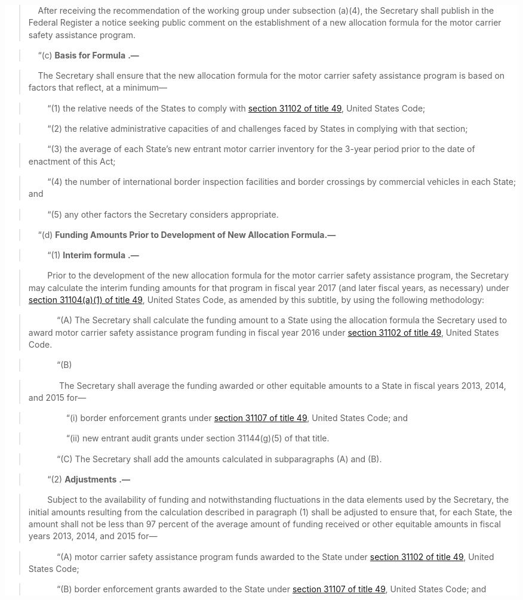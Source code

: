 >     After receiving the recommendation of the working group under subsection (a)(4), the Secretary shall publish in the Federal Register a notice seeking public comment on the establishment of a new allocation formula for the motor carrier safety assistance program.

>     “(c)  __Basis for Formula__  __.—__ 

>     The Secretary shall ensure that the new allocation formula for the motor carrier safety assistance program is based on factors that reflect, at a minimum—

>         “(1) the relative needs of the States to comply with [section 31102 of title 49][/us/usc/t49/s31102], United States Code;

>         “(2) the relative administrative capacities of and challenges faced by States in complying with that section;

>         “(3) the average of each State’s new entrant motor carrier inventory for the 3-year period prior to the date of enactment of this Act;

>         “(4) the number of international border inspection facilities and border crossings by commercial vehicles in each State; and

>         “(5) any other factors the Secretary considers appropriate.

>     “(d) __Funding Amounts Prior to Development of New Allocation Formula.—__ 

>         “(1)  __Interim formula__  __.—__ 

>         Prior to the development of the new allocation formula for the motor carrier safety assistance program, the Secretary may calculate the interim funding amounts for that program in fiscal year 2017 (and later fiscal years, as necessary) under [section 31104(a)(1) of title 49][/us/usc/t49/s31104/a/1], United States Code, as amended by this subtitle, by using the following methodology:

>             “(A) The Secretary shall calculate the funding amount to a State using the allocation formula the Secretary used to award motor carrier safety assistance program funding in fiscal year 2016 under [section 31102 of title 49][/us/usc/t49/s31102], United States Code.

>             “(B)

>              The Secretary shall average the funding awarded or other equitable amounts to a State in fiscal years 2013, 2014, and 2015 for—

>                 “(i) border enforcement grants under [section 31107 of title 49][/us/usc/t49/s31107], United States Code; and

>                 “(ii) new entrant audit grants under section 31144(g)(5) of that title.

>             “(C) The Secretary shall add the amounts calculated in subparagraphs (A) and (B).

>         “(2)  __Adjustments__  __.—__ 

>         Subject to the availability of funding and notwithstanding fluctuations in the data elements used by the Secretary, the initial amounts resulting from the calculation described in paragraph (1) shall be adjusted to ensure that, for each State, the amount shall not be less than 97 percent of the average amount of funding received or other equitable amounts in fiscal years 2013, 2014, and 2015 for—

>             “(A) motor carrier safety assistance program funds awarded to the State under [section 31102 of title 49][/us/usc/t49/s31102], United States Code;

>             “(B) border enforcement grants awarded to the State under [section 31107 of title 49][/us/usc/t49/s31107], United States Code; and


[/us/usc/t21/s802]: https://publicdocs.github.io/go/links?ns=uslm&ref=%2Fus%2Fusc%2Ft21%2Fs802
[/us/pl/103/272/s1/e]: https://publicdocs.github.io/go/links?ns=uslm&ref=%2Fus%2Fpl%2F103%2F272%2Fs1%2Fe
[/us/stat/108/984]: https://publicdocs.github.io/go/links?ns=uslm&ref=%2Fus%2Fstat%2F108%2F984
[/us/pl/104/88/s104/a]: https://publicdocs.github.io/go/links?ns=uslm&ref=%2Fus%2Fpl%2F104%2F88%2Fs104%2Fa
[/us/stat/109/918]: https://publicdocs.github.io/go/links?ns=uslm&ref=%2Fus%2Fstat%2F109%2F918
[/us/pl/105/178/s4003/b]: https://publicdocs.github.io/go/links?ns=uslm&ref=%2Fus%2Fpl%2F105%2F178%2Fs4003%2Fb
[/us/stat/112/395]: https://publicdocs.github.io/go/links?ns=uslm&ref=%2Fus%2Fstat%2F112%2F395
[/us/pl/106/159/s207]: https://publicdocs.github.io/go/links?ns=uslm&ref=%2Fus%2Fpl%2F106%2F159%2Fs207
[/us/stat/113/1764]: https://publicdocs.github.io/go/links?ns=uslm&ref=%2Fus%2Fstat%2F113%2F1764
[/us/pl/109/59]: https://publicdocs.github.io/go/links?ns=uslm&ref=%2Fus%2Fpl%2F109%2F59
[/us/stat/119/1717]: https://publicdocs.github.io/go/links?ns=uslm&ref=%2Fus%2Fstat%2F119%2F1717
[/us/pl/112/141/s32601/a]: https://publicdocs.github.io/go/links?ns=uslm&ref=%2Fus%2Fpl%2F112%2F141%2Fs32601%2Fa
[/us/stat/126/805]: https://publicdocs.github.io/go/links?ns=uslm&ref=%2Fus%2Fstat%2F126%2F805
[/us/pl/114/94/s5101/a]: https://publicdocs.github.io/go/links?ns=uslm&ref=%2Fus%2Fpl%2F114%2F94%2Fs5101%2Fa
[/us/stat/129/1514]: https://publicdocs.github.io/go/links?ns=uslm&ref=%2Fus%2Fstat%2F129%2F1514
[/us/pl/114/94/s5101/a]: https://publicdocs.github.io/go/links?ns=uslm&ref=%2Fus%2Fpl%2F114%2F94%2Fs5101%2Fa
[/us/stat/129/1514]: https://publicdocs.github.io/go/links?ns=uslm&ref=%2Fus%2Fstat%2F129%2F1514
[/us/usc/t23/s148/c]: https://publicdocs.github.io/go/links?ns=uslm&ref=%2Fus%2Fusc%2Ft23%2Fs148%2Fc
[/us/usc/t21/s802]: https://publicdocs.github.io/go/links?ns=uslm&ref=%2Fus%2Fusc%2Ft21%2Fs802
[/us/usc/t49/s31315/b]: https://publicdocs.github.io/go/links?ns=uslm&ref=%2Fus%2Fusc%2Ft49%2Fs31315%2Fb
[/us/pl/114/94]: https://publicdocs.github.io/go/links?ns=uslm&ref=%2Fus%2Fpl%2F114%2F94
[/us/pl/112/141/s32601/a/1]: https://publicdocs.github.io/go/links?ns=uslm&ref=%2Fus%2Fpl%2F112%2F141%2Fs32601%2Fa%2F1
[/us/pl/112/141/s32601/a/3]: https://publicdocs.github.io/go/links?ns=uslm&ref=%2Fus%2Fpl%2F112%2F141%2Fs32601%2Fa%2F3
[/us/pl/112/141/s32601/a/2]: https://publicdocs.github.io/go/links?ns=uslm&ref=%2Fus%2Fpl%2F112%2F141%2Fs32601%2Fa%2F2
[/us/pl/112/141/s32601/a/4/A]: https://publicdocs.github.io/go/links?ns=uslm&ref=%2Fus%2Fpl%2F112%2F141%2Fs32601%2Fa%2F4%2FA
[/us/pl/112/141/s32601/a/4/B]: https://publicdocs.github.io/go/links?ns=uslm&ref=%2Fus%2Fpl%2F112%2F141%2Fs32601%2Fa%2F4%2FB
[/us/pl/112/141/s32601/a/4/C]: https://publicdocs.github.io/go/links?ns=uslm&ref=%2Fus%2Fpl%2F112%2F141%2Fs32601%2Fa%2F4%2FC
[/us/pl/112/141/s32601/a/4/D]: https://publicdocs.github.io/go/links?ns=uslm&ref=%2Fus%2Fpl%2F112%2F141%2Fs32601%2Fa%2F4%2FD
[/us/pl/112/141/s32601/a/2]: https://publicdocs.github.io/go/links?ns=uslm&ref=%2Fus%2Fpl%2F112%2F141%2Fs32601%2Fa%2F2
[/us/pl/112/141/s32601/a/5]: https://publicdocs.github.io/go/links?ns=uslm&ref=%2Fus%2Fpl%2F112%2F141%2Fs32601%2Fa%2F5
[/us/pl/112/141/s32601/a/2]: https://publicdocs.github.io/go/links?ns=uslm&ref=%2Fus%2Fpl%2F112%2F141%2Fs32601%2Fa%2F2
[/us/pl/109/59/s4106/a/1]: https://publicdocs.github.io/go/links?ns=uslm&ref=%2Fus%2Fpl%2F109%2F59%2Fs4106%2Fa%2F1
[/us/pl/109/59/s4106/a/2]: https://publicdocs.github.io/go/links?ns=uslm&ref=%2Fus%2Fpl%2F109%2F59%2Fs4106%2Fa%2F2
[/us/pl/109/59/s4106/a/3]: https://publicdocs.github.io/go/links?ns=uslm&ref=%2Fus%2Fpl%2F109%2F59%2Fs4106%2Fa%2F3
[/us/pl/109/59/s4106/a/4]: https://publicdocs.github.io/go/links?ns=uslm&ref=%2Fus%2Fpl%2F109%2F59%2Fs4106%2Fa%2F4
[/us/pl/109/59/s4106/a/5]: https://publicdocs.github.io/go/links?ns=uslm&ref=%2Fus%2Fpl%2F109%2F59%2Fs4106%2Fa%2F5
[/us/pl/109/59/s4307/b]: https://publicdocs.github.io/go/links?ns=uslm&ref=%2Fus%2Fpl%2F109%2F59%2Fs4307%2Fb
[/us/pl/109/59/s4106/b/1]: https://publicdocs.github.io/go/links?ns=uslm&ref=%2Fus%2Fpl%2F109%2F59%2Fs4106%2Fb%2F1
[/us/usc/t21/s802]: https://publicdocs.github.io/go/links?ns=uslm&ref=%2Fus%2Fusc%2Ft21%2Fs802
[/us/pl/109/59/s4106/b/2]: https://publicdocs.github.io/go/links?ns=uslm&ref=%2Fus%2Fpl%2F109%2F59%2Fs4106%2Fb%2F2
[/us/pl/106/159/s207/1]: https://publicdocs.github.io/go/links?ns=uslm&ref=%2Fus%2Fpl%2F106%2F159%2Fs207%2F1
[/us/pl/106/159/s207/2]: https://publicdocs.github.io/go/links?ns=uslm&ref=%2Fus%2Fpl%2F106%2F159%2Fs207%2F2
[/us/pl/105/178/s4003/b/1]: https://publicdocs.github.io/go/links?ns=uslm&ref=%2Fus%2Fpl%2F105%2F178%2Fs4003%2Fb%2F1
[/us/pl/105/178/s4003/b/2]: https://publicdocs.github.io/go/links?ns=uslm&ref=%2Fus%2Fpl%2F105%2F178%2Fs4003%2Fb%2F2
[/us/pl/105/178/s4003/c/6]: https://publicdocs.github.io/go/links?ns=uslm&ref=%2Fus%2Fpl%2F105%2F178%2Fs4003%2Fc%2F6
[/us/pl/105/178/s4003/c/6]: https://publicdocs.github.io/go/links?ns=uslm&ref=%2Fus%2Fpl%2F105%2F178%2Fs4003%2Fc%2F6
[/us/pl/105/178/s4003/c/1]: https://publicdocs.github.io/go/links?ns=uslm&ref=%2Fus%2Fpl%2F105%2F178%2Fs4003%2Fc%2F1
[/us/pl/105/178/s4003/c/6]: https://publicdocs.github.io/go/links?ns=uslm&ref=%2Fus%2Fpl%2F105%2F178%2Fs4003%2Fc%2F6
[/us/pl/105/178/s4003/c/2]: https://publicdocs.github.io/go/links?ns=uslm&ref=%2Fus%2Fpl%2F105%2F178%2Fs4003%2Fc%2F2
[/us/usc/t23/s402]: https://publicdocs.github.io/go/links?ns=uslm&ref=%2Fus%2Fusc%2Ft23%2Fs402
[/us/pl/105/178/s4003/c/6]: https://publicdocs.github.io/go/links?ns=uslm&ref=%2Fus%2Fpl%2F105%2F178%2Fs4003%2Fc%2F6
[/us/pl/105/178/s4003/c/6]: https://publicdocs.github.io/go/links?ns=uslm&ref=%2Fus%2Fpl%2F105%2F178%2Fs4003%2Fc%2F6
[/us/pl/105/178/s4003/c/3]: https://publicdocs.github.io/go/links?ns=uslm&ref=%2Fus%2Fpl%2F105%2F178%2Fs4003%2Fc%2F3
[/us/pl/105/178/s4003/c/6]: https://publicdocs.github.io/go/links?ns=uslm&ref=%2Fus%2Fpl%2F105%2F178%2Fs4003%2Fc%2F6
[/us/pl/105/178/s4003/c/4]: https://publicdocs.github.io/go/links?ns=uslm&ref=%2Fus%2Fpl%2F105%2F178%2Fs4003%2Fc%2F4
[/us/pl/105/178/s4003/c/6]: https://publicdocs.github.io/go/links?ns=uslm&ref=%2Fus%2Fpl%2F105%2F178%2Fs4003%2Fc%2F6
[/us/pl/105/178/s4003/c/5/A]: https://publicdocs.github.io/go/links?ns=uslm&ref=%2Fus%2Fpl%2F105%2F178%2Fs4003%2Fc%2F5%2FA
[/us/pl/105/178/s4003/c/6]: https://publicdocs.github.io/go/links?ns=uslm&ref=%2Fus%2Fpl%2F105%2F178%2Fs4003%2Fc%2F6
[/us/pl/105/178/s4003/c/5/B]: https://publicdocs.github.io/go/links?ns=uslm&ref=%2Fus%2Fpl%2F105%2F178%2Fs4003%2Fc%2F5%2FB
[/us/pl/104/88]: https://publicdocs.github.io/go/links?ns=uslm&ref=%2Fus%2Fpl%2F104%2F88
[/us/pl/114/94/s5101/f]: https://publicdocs.github.io/go/links?ns=uslm&ref=%2Fus%2Fpl%2F114%2F94%2Fs5101%2Ff
[/us/stat/129/1526]: https://publicdocs.github.io/go/links?ns=uslm&ref=%2Fus%2Fstat%2F129%2F1526
[/us/usc/t49/s31133]: https://publicdocs.github.io/go/links?ns=uslm&ref=%2Fus%2Fusc%2Ft49%2Fs31133
[/us/pl/112/141]: https://publicdocs.github.io/go/links?ns=uslm&ref=%2Fus%2Fpl%2F112%2F141
[/us/pl/112/141/s3/a]: https://publicdocs.github.io/go/links?ns=uslm&ref=%2Fus%2Fpl%2F112%2F141%2Fs3%2Fa
[/us/usc/t23/s101]: https://publicdocs.github.io/go/links?ns=uslm&ref=%2Fus%2Fusc%2Ft23%2Fs101
[/us/pl/104/88]: https://publicdocs.github.io/go/links?ns=uslm&ref=%2Fus%2Fpl%2F104%2F88
[/us/pl/104/88/s2]: https://publicdocs.github.io/go/links?ns=uslm&ref=%2Fus%2Fpl%2F104%2F88%2Fs2
[/us/usc/t49/s1301]: https://publicdocs.github.io/go/links?ns=uslm&ref=%2Fus%2Fusc%2Ft49%2Fs1301
[/us/pl/114/94/s5101/g]: https://publicdocs.github.io/go/links?ns=uslm&ref=%2Fus%2Fpl%2F114%2F94%2Fs5101%2Fg
[/us/stat/129/1526]: https://publicdocs.github.io/go/links?ns=uslm&ref=%2Fus%2Fstat%2F129%2F1526
[/us/pl/114/94/s5106]: https://publicdocs.github.io/go/links?ns=uslm&ref=%2Fus%2Fpl%2F114%2F94%2Fs5106
[/us/stat/129/1530]: https://publicdocs.github.io/go/links?ns=uslm&ref=%2Fus%2Fstat%2F129%2F1530
[/us/usc/t49/s31102]: https://publicdocs.github.io/go/links?ns=uslm&ref=%2Fus%2Fusc%2Ft49%2Fs31102
[/us/usc/t49/s31102]: https://publicdocs.github.io/go/links?ns=uslm&ref=%2Fus%2Fusc%2Ft49%2Fs31102
[/us/usc/t49/s31102]: https://publicdocs.github.io/go/links?ns=uslm&ref=%2Fus%2Fusc%2Ft49%2Fs31102
[/us/usc/t49/s31104/a/1]: https://publicdocs.github.io/go/links?ns=uslm&ref=%2Fus%2Fusc%2Ft49%2Fs31104%2Fa%2F1
[/us/usc/t49/s31102]: https://publicdocs.github.io/go/links?ns=uslm&ref=%2Fus%2Fusc%2Ft49%2Fs31102
[/us/usc/t49/s31107]: https://publicdocs.github.io/go/links?ns=uslm&ref=%2Fus%2Fusc%2Ft49%2Fs31107
[/us/usc/t49/s31102]: https://publicdocs.github.io/go/links?ns=uslm&ref=%2Fus%2Fusc%2Ft49%2Fs31102
[/us/usc/t49/s31107]: https://publicdocs.github.io/go/links?ns=uslm&ref=%2Fus%2Fusc%2Ft49%2Fs31107
[/us/usc/t49/s31144/g/5]: https://publicdocs.github.io/go/links?ns=uslm&ref=%2Fus%2Fusc%2Ft49%2Fs31144%2Fg%2F5
[/us/usc/t49/s31102/k]: https://publicdocs.github.io/go/links?ns=uslm&ref=%2Fus%2Fusc%2Ft49%2Fs31102%2Fk
[/us/pl/114/94/s5107]: https://publicdocs.github.io/go/links?ns=uslm&ref=%2Fus%2Fpl%2F114%2F94%2Fs5107
[/us/stat/129/1532]: https://publicdocs.github.io/go/links?ns=uslm&ref=%2Fus%2Fstat%2F129%2F1532
[/us/pl/114/94]: https://publicdocs.github.io/go/links?ns=uslm&ref=%2Fus%2Fpl%2F114%2F94
[/us/usc/t49/s31102/f]: https://publicdocs.github.io/go/links?ns=uslm&ref=%2Fus%2Fusc%2Ft49%2Fs31102%2Ff
[/us/usc/t49/s31102/b/4]: https://publicdocs.github.io/go/links?ns=uslm&ref=%2Fus%2Fusc%2Ft49%2Fs31102%2Fb%2F4
[/us/usc/t49/s31102/f]: https://publicdocs.github.io/go/links?ns=uslm&ref=%2Fus%2Fusc%2Ft49%2Fs31102%2Ff
[/us/usc/t49/s31102/b/4]: https://publicdocs.github.io/go/links?ns=uslm&ref=%2Fus%2Fusc%2Ft49%2Fs31102%2Fb%2F4
[/us/usc/t49/s31103]: https://publicdocs.github.io/go/links?ns=uslm&ref=%2Fus%2Fusc%2Ft49%2Fs31103
[/us/usc/t49/s31104/b]: https://publicdocs.github.io/go/links?ns=uslm&ref=%2Fus%2Fusc%2Ft49%2Fs31104%2Fb
[/us/usc/t49/s31102/f]: https://publicdocs.github.io/go/links?ns=uslm&ref=%2Fus%2Fusc%2Ft49%2Fs31102%2Ff
[/us/usc/t49/s31102/f]: https://publicdocs.github.io/go/links?ns=uslm&ref=%2Fus%2Fusc%2Ft49%2Fs31102%2Ff
[/us/usc/t49/s31102]: https://publicdocs.github.io/go/links?ns=uslm&ref=%2Fus%2Fusc%2Ft49%2Fs31102
[/us/pl/109/59]: https://publicdocs.github.io/go/links?ns=uslm&ref=%2Fus%2Fpl%2F109%2F59
[/us/pl/109/59/s4302]: https://publicdocs.github.io/go/links?ns=uslm&ref=%2Fus%2Fpl%2F109%2F59%2Fs4302
[/us/usc/t49/s13902]: https://publicdocs.github.io/go/links?ns=uslm&ref=%2Fus%2Fusc%2Ft49%2Fs13902
[/us/pl/106/159/s103/c]: https://publicdocs.github.io/go/links?ns=uslm&ref=%2Fus%2Fpl%2F106%2F159%2Fs103%2Fc
[/us/stat/113/1753]: https://publicdocs.github.io/go/links?ns=uslm&ref=%2Fus%2Fstat%2F113%2F1753
[/us/usc/t49/s31107]: https://publicdocs.github.io/go/links?ns=uslm&ref=%2Fus%2Fusc%2Ft49%2Fs31107
[/us/usc/t49/s31104]: https://publicdocs.github.io/go/links?ns=uslm&ref=%2Fus%2Fusc%2Ft49%2Fs31104
[/us/usc/t23/s104]: https://publicdocs.github.io/go/links?ns=uslm&ref=%2Fus%2Fusc%2Ft23%2Fs104
[/us/pl/114/94/s5101/e/8]: https://publicdocs.github.io/go/links?ns=uslm&ref=%2Fus%2Fpl%2F114%2F94%2Fs5101%2Fe%2F8
[/us/stat/129/1525]: https://publicdocs.github.io/go/links?ns=uslm&ref=%2Fus%2Fstat%2F129%2F1525
[/us/pl/106/159/s103/c]: https://publicdocs.github.io/go/links?ns=uslm&ref=%2Fus%2Fpl%2F106%2F159%2Fs103%2Fc
[/us/pl/106/159/s103/e]: https://publicdocs.github.io/go/links?ns=uslm&ref=%2Fus%2Fpl%2F106%2F159%2Fs103%2Fe
[/us/stat/113/1754]: https://publicdocs.github.io/go/links?ns=uslm&ref=%2Fus%2Fstat%2F113%2F1754
[/us/usc/t49/s31311]: https://publicdocs.github.io/go/links?ns=uslm&ref=%2Fus%2Fusc%2Ft49%2Fs31311
[/us/usc/t49/s31311]: https://publicdocs.github.io/go/links?ns=uslm&ref=%2Fus%2Fusc%2Ft49%2Fs31311
[/us/usc/t49/s31311]: https://publicdocs.github.io/go/links?ns=uslm&ref=%2Fus%2Fusc%2Ft49%2Fs31311
[/us/pl/114/94/s5101/e/9]: https://publicdocs.github.io/go/links?ns=uslm&ref=%2Fus%2Fpl%2F114%2F94%2Fs5101%2Fe%2F9
[/us/stat/129/1525]: https://publicdocs.github.io/go/links?ns=uslm&ref=%2Fus%2Fstat%2F129%2F1525
[/us/pl/106/159/s103/e]: https://publicdocs.github.io/go/links?ns=uslm&ref=%2Fus%2Fpl%2F106%2F159%2Fs103%2Fe
[/us/pl/105/178/s4032]: https://publicdocs.github.io/go/links?ns=uslm&ref=%2Fus%2Fpl%2F105%2F178%2Fs4032
[/us/stat/112/419]: https://publicdocs.github.io/go/links?ns=uslm&ref=%2Fus%2Fstat%2F112%2F419
[/us/usc/t49/s31102]: https://publicdocs.github.io/go/links?ns=uslm&ref=%2Fus%2Fusc%2Ft49%2Fs31102
[/us/usc/t49/s31103]: https://publicdocs.github.io/go/links?ns=uslm&ref=%2Fus%2Fusc%2Ft49%2Fs31103